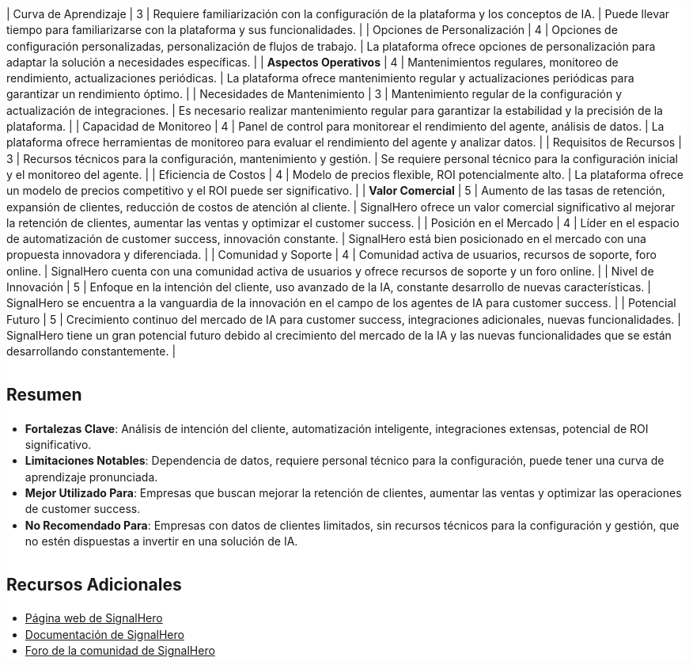| Curva de Aprendizaje |  3  |  Requiere familiarización con la configuración de la plataforma y los conceptos de IA. |  Puede llevar tiempo para familiarizarse con la plataforma y sus funcionalidades. |
| Opciones de Personalización |  4  |  Opciones de configuración personalizadas, personalización de flujos de trabajo. |  La plataforma ofrece opciones de personalización para adaptar la solución a necesidades específicas. |
| **Aspectos Operativos** |  4  |  Mantenimientos regulares, monitoreo de rendimiento, actualizaciones periódicas. |  La plataforma ofrece mantenimiento regular y actualizaciones periódicas para garantizar un rendimiento óptimo. |
| Necesidades de Mantenimiento |  3  |  Mantenimiento regular de la configuración y actualización de integraciones. |  Es necesario realizar mantenimiento regular para garantizar la estabilidad y la precisión de la plataforma. |
| Capacidad de Monitoreo |  4  |  Panel de control para monitorear el rendimiento del agente, análisis de datos. |  La plataforma ofrece herramientas de monitoreo para evaluar el rendimiento del agente y analizar datos. |
| Requisitos de Recursos |  3  |  Recursos técnicos para la configuración, mantenimiento y gestión. |  Se requiere personal técnico para la configuración inicial y el monitoreo del agente. |
| Eficiencia de Costos |  4  |  Modelo de precios flexible, ROI potencialmente alto. |  La plataforma ofrece un modelo de precios competitivo y el ROI puede ser significativo. |
| **Valor Comercial** |  5  |  Aumento de las tasas de retención, expansión de clientes, reducción de costos de atención al cliente. |  SignalHero ofrece un valor comercial significativo al mejorar la retención de clientes, aumentar las ventas y optimizar el customer success. |
| Posición en el Mercado |  4  |  Líder en el espacio de automatización de customer success, innovación constante. |  SignalHero está bien posicionado en el mercado con una propuesta innovadora y diferenciada. |
| Comunidad y Soporte |  4  |  Comunidad activa de usuarios, recursos de soporte, foro online. |  SignalHero cuenta con una comunidad activa de usuarios y ofrece recursos de soporte y un foro online. |
| Nivel de Innovación |  5  |  Enfoque en la intención del cliente, uso avanzado de la IA, constante desarrollo de nuevas características. |  SignalHero se encuentra a la vanguardia de la innovación en el campo de los agentes de IA para customer success. |
| Potencial Futuro |  5  |  Crecimiento continuo del mercado de IA para customer success,  integraciones adicionales, nuevas funcionalidades. |  SignalHero tiene un gran potencial futuro debido al crecimiento del mercado de la IA y las nuevas funcionalidades que se están desarrollando constantemente. |

## Resumen
- **Fortalezas Clave**:  Análisis de intención del cliente, automatización inteligente, integraciones extensas,  potencial de ROI significativo.
- **Limitaciones Notables**:  Dependencia de datos,  requiere personal técnico para la configuración,  puede tener una curva de aprendizaje pronunciada.
- **Mejor Utilizado Para**:  Empresas que buscan mejorar la retención de clientes, aumentar las ventas y optimizar las operaciones de customer success.
- **No Recomendado Para**:  Empresas con datos de clientes limitados,  sin recursos técnicos para la configuración y gestión,  que no estén dispuestas a invertir en una solución de IA.

## Recursos Adicionales
- [Página web de SignalHero](https://www.signalhero.io)
- [Documentación de SignalHero](https://docs.signalhero.io)
- [Foro de la comunidad de SignalHero](https://community.signalhero.io) 
